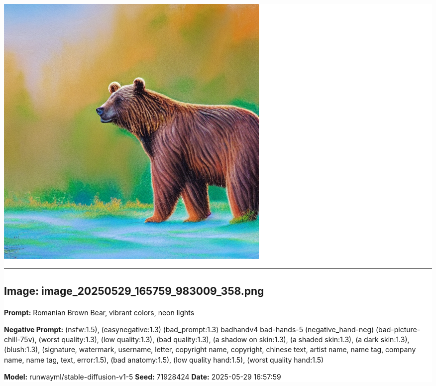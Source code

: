 [![View Image](image_20250529_165228_947979_277.png)](image_20250529_165228_947979_277.png)

---

## Image: image_20250529_165759_983009_358.png
**Prompt:** Romanian Brown Bear, vibrant colors, neon lights

**Negative Prompt:** (nsfw:1.5), (easynegative:1.3) (bad_prompt:1.3) badhandv4 bad-hands-5 (negative_hand-neg) (bad-picture-chill-75v), (worst quality:1.3), (low quality:1.3), (bad quality:1.3), (a shadow on skin:1.3), (a shaded skin:1.3), (a dark skin:1.3), (blush:1.3), (signature, watermark, username, letter, copyright name, copyright, chinese text, artist name, name tag, company name, name tag, text, error:1.5), (bad anatomy:1.5), (low quality hand:1.5), (worst quality hand:1.5)

**Model:** runwayml/stable-diffusion-v1-5
**Seed:** 71928424
**Date:** 2025-05-29 16:57:59
